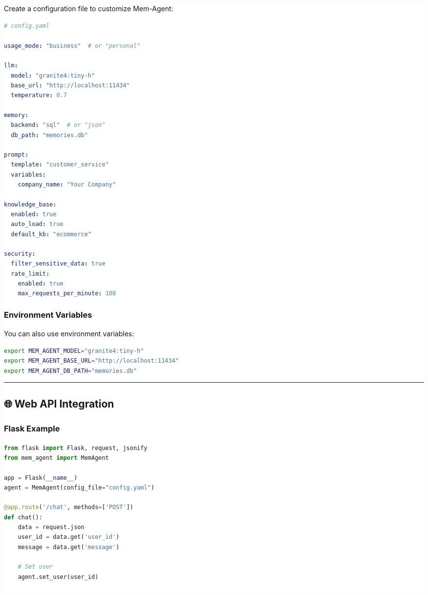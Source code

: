 Create a configuration file to customize Mem-Agent:

```yaml
# config.yaml

usage_mode: "business"  # or "personal"

llm:
  model: "granite4:tiny-h"
  base_url: "http://localhost:11434"
  temperature: 0.7

memory:
  backend: "sql"  # or "json"
  db_path: "memories.db"

prompt:
  template: "customer_service"
  variables:
    company_name: "Your Company"

knowledge_base:
  enabled: true
  auto_load: true
  default_kb: "ecommerce"

security:
  filter_sensitive_data: true
  rate_limit:
    enabled: true
    max_requests_per_minute: 100
```

### Environment Variables

You can also use environment variables:

```bash
export MEM_AGENT_MODEL="granite4:tiny-h"
export MEM_AGENT_BASE_URL="http://localhost:11434"
export MEM_AGENT_DB_PATH="memories.db"
```

---

## 🌐 Web API Integration

### Flask Example

```python
from flask import Flask, request, jsonify
from mem_agent import MemAgent

app = Flask(__name__)
agent = MemAgent(config_file="config.yaml")

@app.route('/chat', methods=['POST'])
def chat():
    data = request.json
    user_id = data.get('user_id')
    message = data.get('message')
    
    # Set user
    agent.set_user(user_id)
    
```